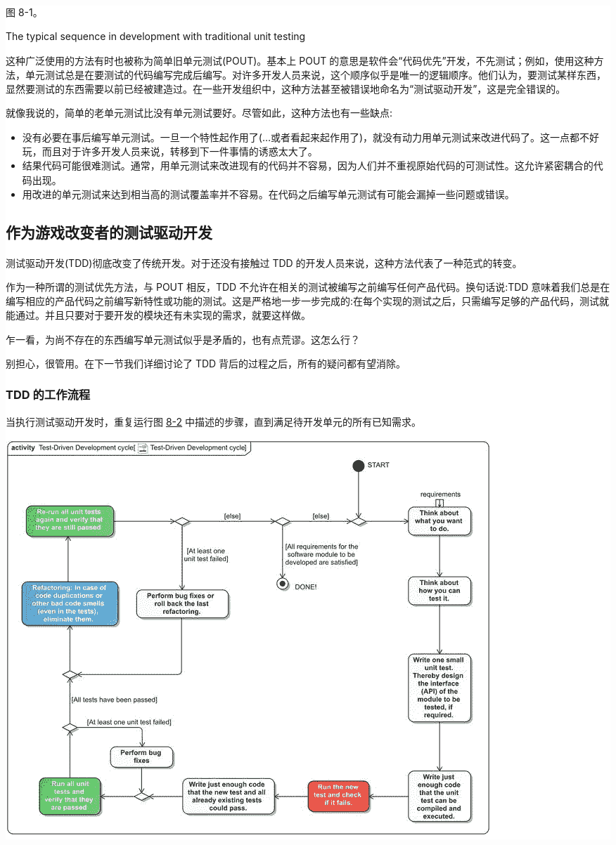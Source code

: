 图 8-1。

The typical sequence in development with traditional unit testing

这种广泛使用的方法有时也被称为简单旧单元测试(POUT)。基本上 POUT 的意思是软件会“代码优先”开发，不先测试；例如，使用这种方法，单元测试总是在要测试的代码编写完成后编写。对许多开发人员来说，这个顺序似乎是唯一的逻辑顺序。他们认为，要测试某样东西，显然要测试的东西需要以前已经被建造过。在一些开发组织中，这种方法甚至被错误地命名为“测试驱动开发”，这是完全错误的。

就像我说的，简单的老单元测试比没有单元测试要好。尽管如此，这种方法也有一些缺点:

*   没有必要在事后编写单元测试。一旦一个特性起作用了(…或者看起来起作用了)，就没有动力用单元测试来改进代码了。这一点都不好玩，而且对于许多开发人员来说，转移到下一件事情的诱惑太大了。
*   结果代码可能很难测试。通常，用单元测试来改进现有的代码并不容易，因为人们并不重视原始代码的可测试性。这允许紧密耦合的代码出现。
*   用改进的单元测试来达到相当高的测试覆盖率并不容易。在代码之后编写单元测试有可能会漏掉一些问题或错误。

## 作为游戏改变者的测试驱动开发

测试驱动开发(TDD)彻底改变了传统开发。对于还没有接触过 TDD 的开发人员来说，这种方法代表了一种范式的转变。

作为一种所谓的测试优先方法，与 POUT 相反，TDD 不允许在相关的测试被编写之前编写任何产品代码。换句话说:TDD 意味着我们总是在编写相应的产品代码之前编写新特性或功能的测试。这是严格地一步一步完成的:在每个实现的测试之后，只需编写足够的产品代码，测试就能通过。并且只要对于要开发的模块还有未实现的需求，就要这样做。

乍一看，为尚不存在的东西编写单元测试似乎是矛盾的，也有点荒谬。这怎么行？

别担心，很管用。在下一节我们详细讨论了 TDD 背后的过程之后，所有的疑问都有望消除。

### TDD 的工作流程

当执行测试驱动开发时，重复运行图 [8-2](#Fig2) 中描述的步骤，直到满足待开发单元的所有已知需求。

![A429836_1_En_8_Fig2_HTML.jpg](img/A429836_1_En_8_Fig2_HTML.jpg)
